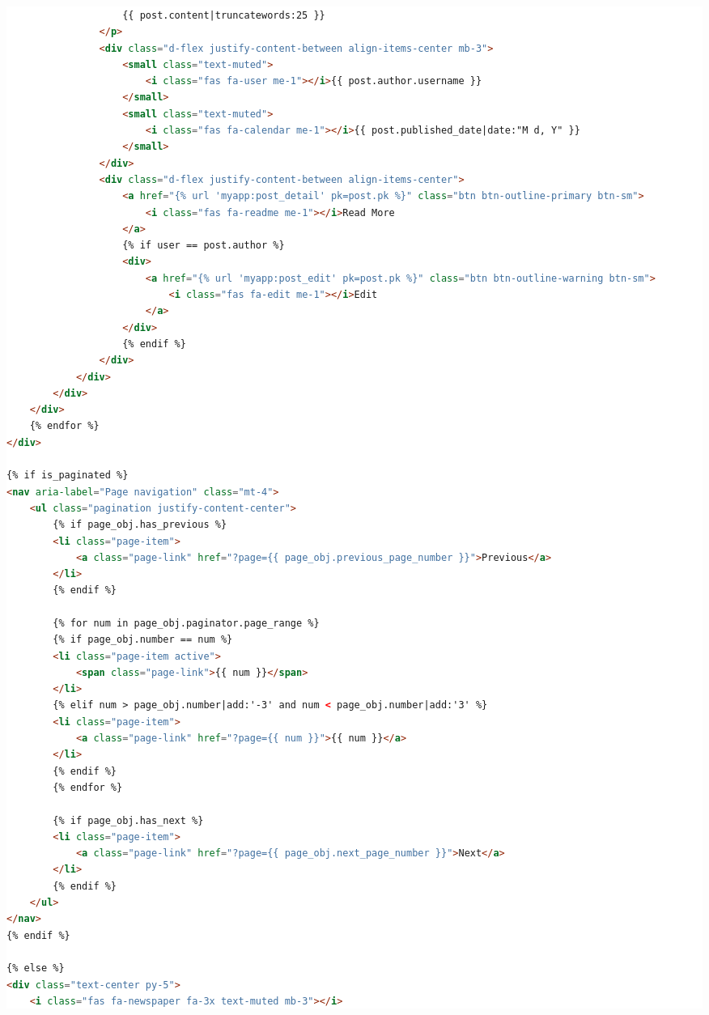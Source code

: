 ```html
                    {{ post.content|truncatewords:25 }}
                </p>
                <div class="d-flex justify-content-between align-items-center mb-3">
                    <small class="text-muted">
                        <i class="fas fa-user me-1"></i>{{ post.author.username }}
                    </small>
                    <small class="text-muted">
                        <i class="fas fa-calendar me-1"></i>{{ post.published_date|date:"M d, Y" }}
                    </small>
                </div>
                <div class="d-flex justify-content-between align-items-center">
                    <a href="{% url 'myapp:post_detail' pk=post.pk %}" class="btn btn-outline-primary btn-sm">
                        <i class="fas fa-readme me-1"></i>Read More
                    </a>
                    {% if user == post.author %}
                    <div>
                        <a href="{% url 'myapp:post_edit' pk=post.pk %}" class="btn btn-outline-warning btn-sm">
                            <i class="fas fa-edit me-1"></i>Edit
                        </a>
                    </div>
                    {% endif %}
                </div>
            </div>
        </div>
    </div>
    {% endfor %}
</div>

{% if is_paginated %}
<nav aria-label="Page navigation" class="mt-4">
    <ul class="pagination justify-content-center">
        {% if page_obj.has_previous %}
        <li class="page-item">
            <a class="page-link" href="?page={{ page_obj.previous_page_number }}">Previous</a>
        </li>
        {% endif %}
        
        {% for num in page_obj.paginator.page_range %}
        {% if page_obj.number == num %}
        <li class="page-item active">
            <span class="page-link">{{ num }}</span>
        </li>
        {% elif num > page_obj.number|add:'-3' and num < page_obj.number|add:'3' %}
        <li class="page-item">
            <a class="page-link" href="?page={{ num }}">{{ num }}</a>
        </li>
        {% endif %}
        {% endfor %}
        
        {% if page_obj.has_next %}
        <li class="page-item">
            <a class="page-link" href="?page={{ page_obj.next_page_number }}">Next</a>
        </li>
        {% endif %}
    </ul>
</nav>
{% endif %}

{% else %}
<div class="text-center py-5">
    <i class="fas fa-newspaper fa-3x text-muted mb-3"></i>
```